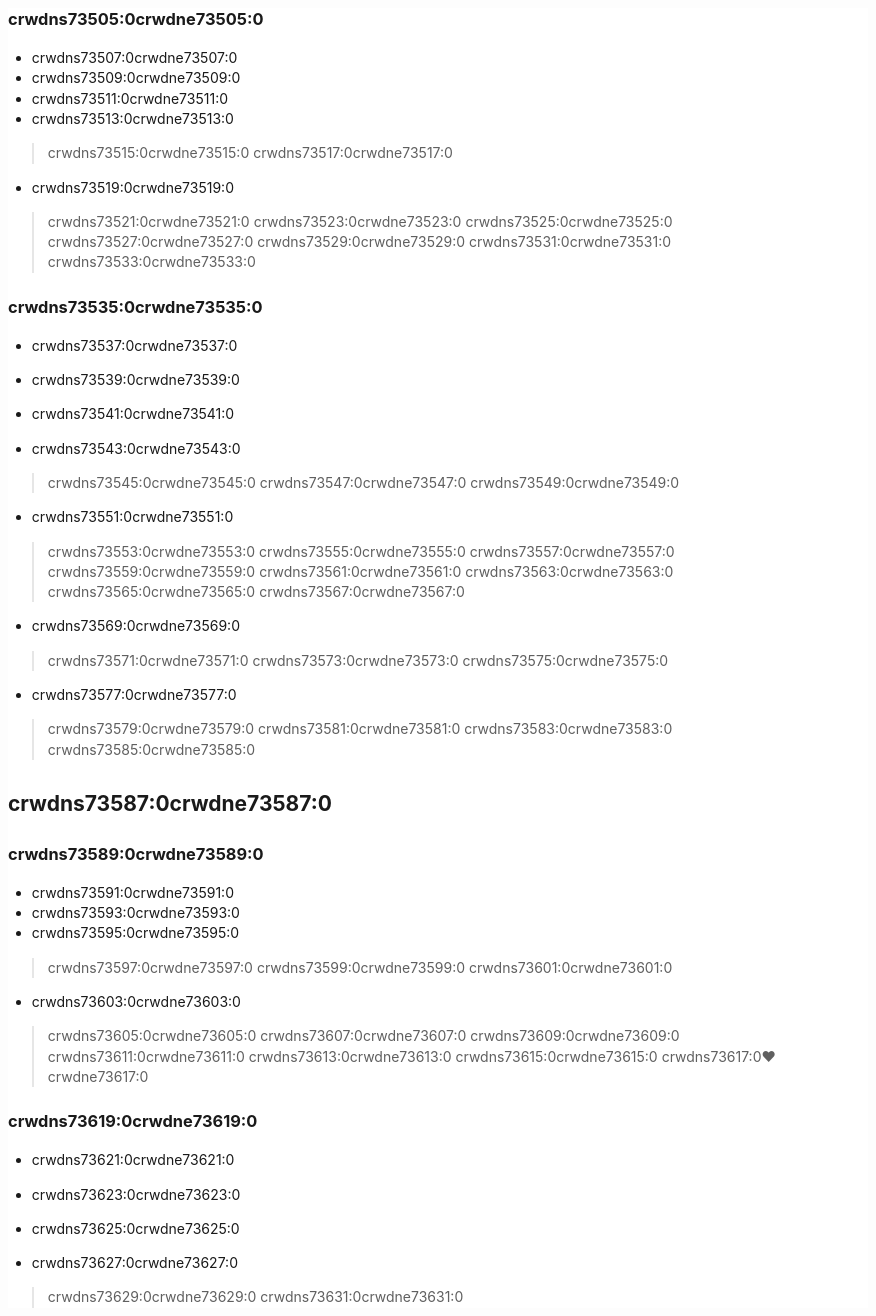 ### crwdns73505:0crwdne73505:0

* crwdns73507:0crwdne73507:0
* crwdns73509:0crwdne73509:0
* crwdns73511:0crwdne73511:0
* crwdns73513:0crwdne73513:0
> crwdns73515:0crwdne73515:0 crwdns73517:0crwdne73517:0

* crwdns73519:0crwdne73519:0
> crwdns73521:0crwdne73521:0 crwdns73523:0crwdne73523:0 crwdns73525:0crwdne73525:0 crwdns73527:0crwdne73527:0 crwdns73529:0crwdne73529:0 crwdns73531:0crwdne73531:0 crwdns73533:0crwdne73533:0

### crwdns73535:0crwdne73535:0

* crwdns73537:0crwdne73537:0
* crwdns73539:0crwdne73539:0
* crwdns73541:0crwdne73541:0

* crwdns73543:0crwdne73543:0
> crwdns73545:0crwdne73545:0 crwdns73547:0crwdne73547:0 crwdns73549:0crwdne73549:0

* crwdns73551:0crwdne73551:0
> crwdns73553:0crwdne73553:0 crwdns73555:0crwdne73555:0 crwdns73557:0crwdne73557:0 crwdns73559:0crwdne73559:0 crwdns73561:0crwdne73561:0 crwdns73563:0crwdne73563:0 crwdns73565:0crwdne73565:0 crwdns73567:0crwdne73567:0

* crwdns73569:0crwdne73569:0
> crwdns73571:0crwdne73571:0 crwdns73573:0crwdne73573:0 crwdns73575:0crwdne73575:0

* crwdns73577:0crwdne73577:0
> crwdns73579:0crwdne73579:0 crwdns73581:0crwdne73581:0 crwdns73583:0crwdne73583:0 crwdns73585:0crwdne73585:0




## crwdns73587:0crwdne73587:0

### crwdns73589:0crwdne73589:0

* crwdns73591:0crwdne73591:0
* crwdns73593:0crwdne73593:0
* crwdns73595:0crwdne73595:0
> crwdns73597:0crwdne73597:0 crwdns73599:0crwdne73599:0 crwdns73601:0crwdne73601:0

* crwdns73603:0crwdne73603:0
> crwdns73605:0crwdne73605:0 crwdns73607:0crwdne73607:0 crwdns73609:0crwdne73609:0 crwdns73611:0crwdne73611:0 crwdns73613:0crwdne73613:0 crwdns73615:0crwdne73615:0 crwdns73617:0:heart:crwdne73617:0

### crwdns73619:0crwdne73619:0
* crwdns73621:0crwdne73621:0
* crwdns73623:0crwdne73623:0
* crwdns73625:0crwdne73625:0

* crwdns73627:0crwdne73627:0
> crwdns73629:0crwdne73629:0 crwdns73631:0crwdne73631:0
